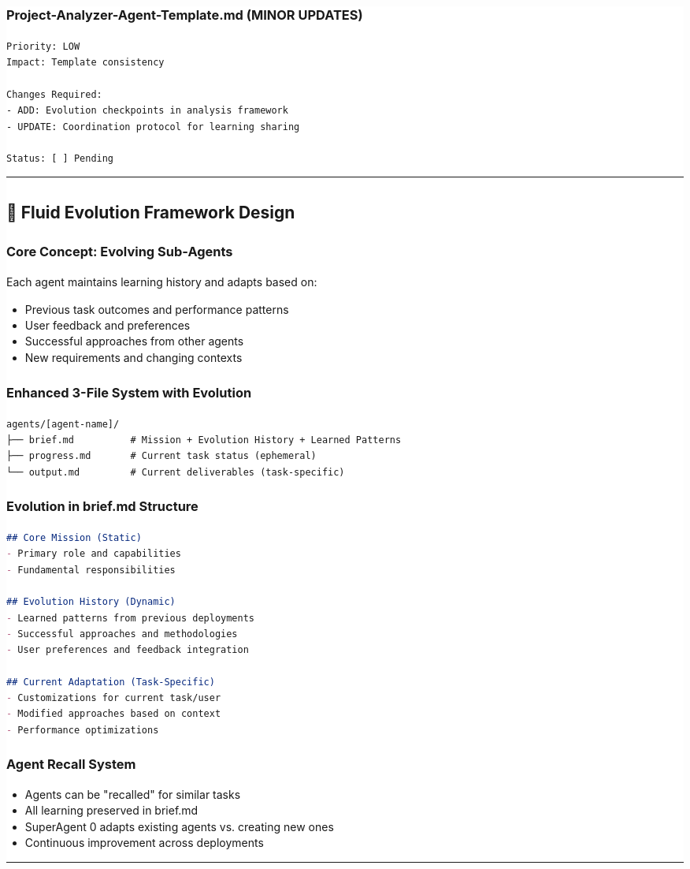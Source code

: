 ### **Project-Analyzer-Agent-Template.md** (MINOR UPDATES)
```
Priority: LOW
Impact: Template consistency

Changes Required:
- ADD: Evolution checkpoints in analysis framework
- UPDATE: Coordination protocol for learning sharing

Status: [ ] Pending
```

---

## 🚀 **Fluid Evolution Framework Design**

### **Core Concept: Evolving Sub-Agents**
Each agent maintains learning history and adapts based on:
- Previous task outcomes and performance patterns
- User feedback and preferences
- Successful approaches from other agents
- New requirements and changing contexts

### **Enhanced 3-File System with Evolution**
```
agents/[agent-name]/
├── brief.md          # Mission + Evolution History + Learned Patterns
├── progress.md       # Current task status (ephemeral)
└── output.md         # Current deliverables (task-specific)
```

### **Evolution in brief.md Structure**
```markdown
## Core Mission (Static)
- Primary role and capabilities
- Fundamental responsibilities

## Evolution History (Dynamic)
- Learned patterns from previous deployments
- Successful approaches and methodologies
- User preferences and feedback integration

## Current Adaptation (Task-Specific)
- Customizations for current task/user
- Modified approaches based on context
- Performance optimizations
```

### **Agent Recall System**
- Agents can be "recalled" for similar tasks
- All learning preserved in brief.md
- SuperAgent 0 adapts existing agents vs. creating new ones
- Continuous improvement across deployments

---